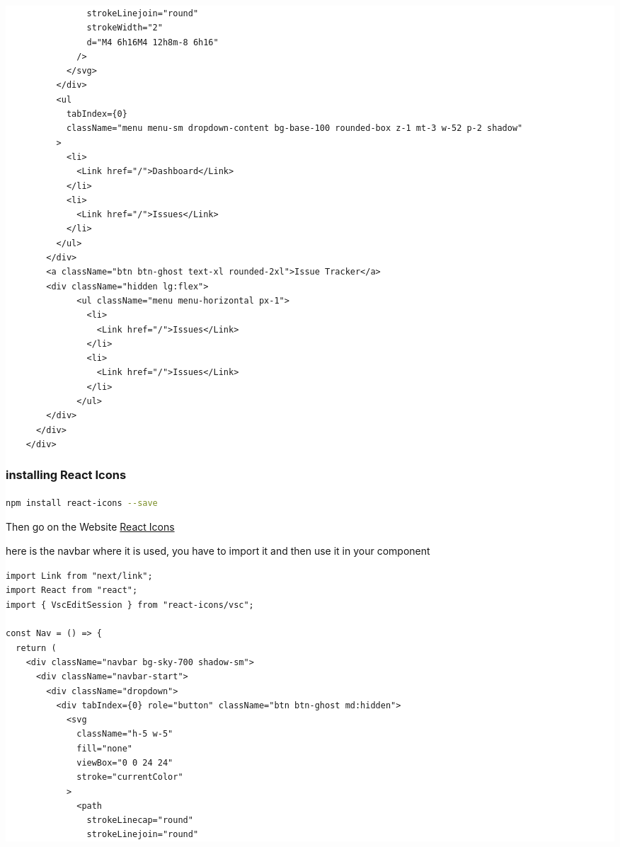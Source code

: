 ```tsx
                strokeLinejoin="round"
                strokeWidth="2"
                d="M4 6h16M4 12h8m-8 6h16"
              />
            </svg>
          </div>
          <ul
            tabIndex={0}
            className="menu menu-sm dropdown-content bg-base-100 rounded-box z-1 mt-3 w-52 p-2 shadow"
          >
            <li>
              <Link href="/">Dashboard</Link>
            </li>
            <li>
              <Link href="/">Issues</Link>
            </li>
          </ul>
        </div>
        <a className="btn btn-ghost text-xl rounded-2xl">Issue Tracker</a>
        <div className="hidden lg:flex">
              <ul className="menu menu-horizontal px-1">
                <li>
                  <Link href="/">Issues</Link>
                </li>
                <li>
                  <Link href="/">Issues</Link>
                </li>
              </ul>
        </div>
      </div>
    </div>
```

### installing React Icons

```sh
npm install react-icons --save
```

Then go on the Website
[React Icons](https://react-icons.github.io/react-icons/)

here is the navbar where it is used, you have to import it and then use it in your component

```tsx
import Link from "next/link";
import React from "react";
import { VscEditSession } from "react-icons/vsc";

const Nav = () => {
  return (
    <div className="navbar bg-sky-700 shadow-sm">
      <div className="navbar-start">
        <div className="dropdown">
          <div tabIndex={0} role="button" className="btn btn-ghost md:hidden">
            <svg
              className="h-5 w-5"
              fill="none"
              viewBox="0 0 24 24"
              stroke="currentColor"
            >
              <path
                strokeLinecap="round"
                strokeLinejoin="round"
```